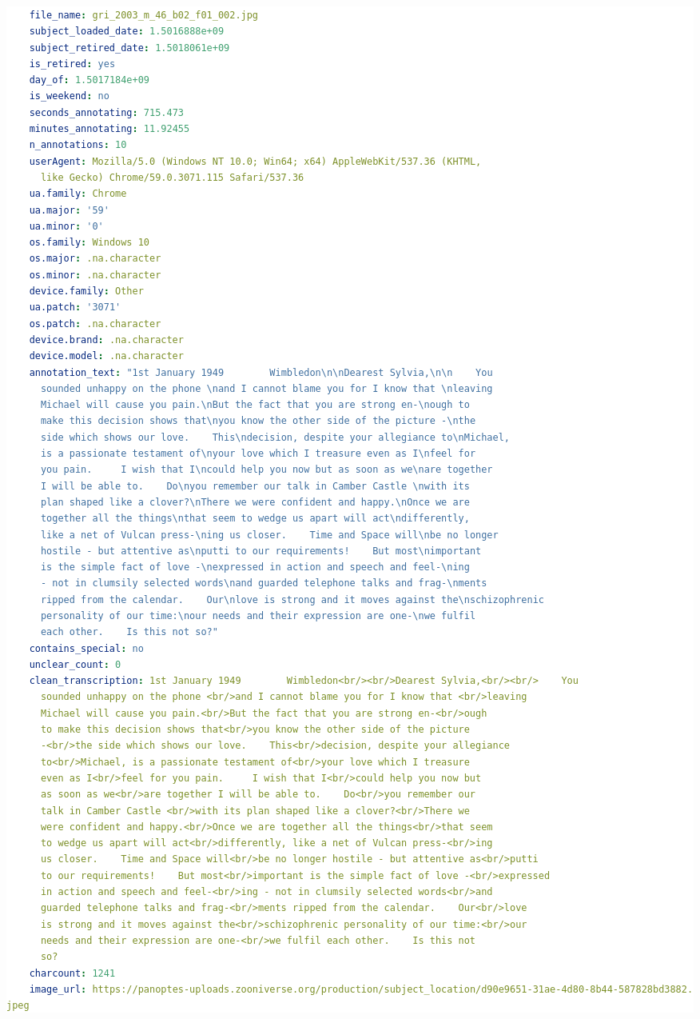 ```yaml
    file_name: gri_2003_m_46_b02_f01_002.jpg
    subject_loaded_date: 1.5016888e+09
    subject_retired_date: 1.5018061e+09
    is_retired: yes
    day_of: 1.5017184e+09
    is_weekend: no
    seconds_annotating: 715.473
    minutes_annotating: 11.92455
    n_annotations: 10
    userAgent: Mozilla/5.0 (Windows NT 10.0; Win64; x64) AppleWebKit/537.36 (KHTML,
      like Gecko) Chrome/59.0.3071.115 Safari/537.36
    ua.family: Chrome
    ua.major: '59'
    ua.minor: '0'
    os.family: Windows 10
    os.major: .na.character
    os.minor: .na.character
    device.family: Other
    ua.patch: '3071'
    os.patch: .na.character
    device.brand: .na.character
    device.model: .na.character
    annotation_text: "1st January 1949        Wimbledon\n\nDearest Sylvia,\n\n    You
      sounded unhappy on the phone \nand I cannot blame you for I know that \nleaving
      Michael will cause you pain.\nBut the fact that you are strong en-\nough to
      make this decision shows that\nyou know the other side of the picture -\nthe
      side which shows our love.    This\ndecision, despite your allegiance to\nMichael,
      is a passionate testament of\nyour love which I treasure even as I\nfeel for
      you pain.     I wish that I\ncould help you now but as soon as we\nare together
      I will be able to.    Do\nyou remember our talk in Camber Castle \nwith its
      plan shaped like a clover?\nThere we were confident and happy.\nOnce we are
      together all the things\nthat seem to wedge us apart will act\ndifferently,
      like a net of Vulcan press-\ning us closer.    Time and Space will\nbe no longer
      hostile - but attentive as\nputti to our requirements!    But most\nimportant
      is the simple fact of love -\nexpressed in action and speech and feel-\ning
      - not in clumsily selected words\nand guarded telephone talks and frag-\nments
      ripped from the calendar.    Our\nlove is strong and it moves against the\nschizophrenic
      personality of our time:\nour needs and their expression are one-\nwe fulfil
      each other.    Is this not so?"
    contains_special: no
    unclear_count: 0
    clean_transcription: 1st January 1949        Wimbledon<br/><br/>Dearest Sylvia,<br/><br/>    You
      sounded unhappy on the phone <br/>and I cannot blame you for I know that <br/>leaving
      Michael will cause you pain.<br/>But the fact that you are strong en-<br/>ough
      to make this decision shows that<br/>you know the other side of the picture
      -<br/>the side which shows our love.    This<br/>decision, despite your allegiance
      to<br/>Michael, is a passionate testament of<br/>your love which I treasure
      even as I<br/>feel for you pain.     I wish that I<br/>could help you now but
      as soon as we<br/>are together I will be able to.    Do<br/>you remember our
      talk in Camber Castle <br/>with its plan shaped like a clover?<br/>There we
      were confident and happy.<br/>Once we are together all the things<br/>that seem
      to wedge us apart will act<br/>differently, like a net of Vulcan press-<br/>ing
      us closer.    Time and Space will<br/>be no longer hostile - but attentive as<br/>putti
      to our requirements!    But most<br/>important is the simple fact of love -<br/>expressed
      in action and speech and feel-<br/>ing - not in clumsily selected words<br/>and
      guarded telephone talks and frag-<br/>ments ripped from the calendar.    Our<br/>love
      is strong and it moves against the<br/>schizophrenic personality of our time:<br/>our
      needs and their expression are one-<br/>we fulfil each other.    Is this not
      so?
    charcount: 1241
    image_url: https://panoptes-uploads.zooniverse.org/production/subject_location/d90e9651-31ae-4d80-8b44-587828bd3882.jpeg
```